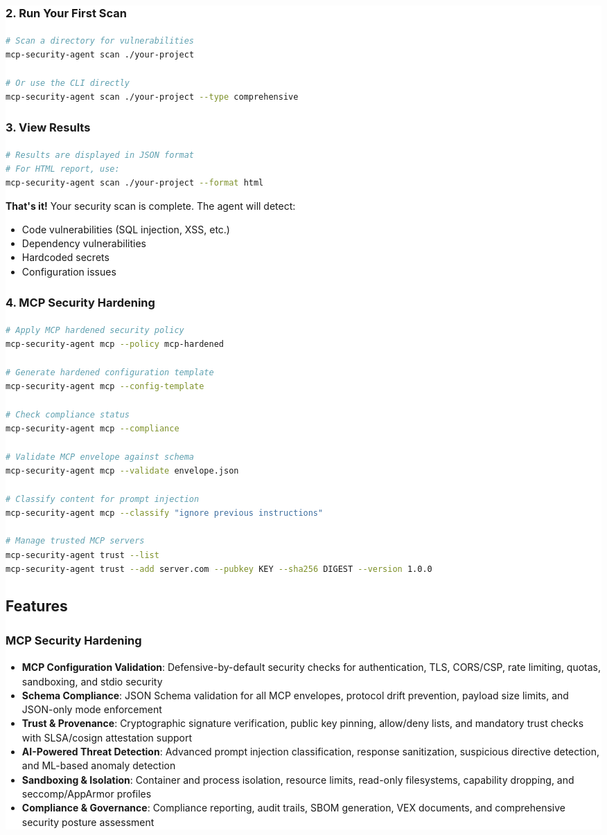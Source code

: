 ### 2. Run Your First Scan
```bash
# Scan a directory for vulnerabilities
mcp-security-agent scan ./your-project

# Or use the CLI directly
mcp-security-agent scan ./your-project --type comprehensive
```

### 3. View Results
```bash
# Results are displayed in JSON format
# For HTML report, use:
mcp-security-agent scan ./your-project --format html
```

**That's it!** Your security scan is complete. The agent will detect:
- Code vulnerabilities (SQL injection, XSS, etc.)
- Dependency vulnerabilities
- Hardcoded secrets
- Configuration issues

### 4. MCP Security Hardening
```bash
# Apply MCP hardened security policy
mcp-security-agent mcp --policy mcp-hardened

# Generate hardened configuration template
mcp-security-agent mcp --config-template

# Check compliance status
mcp-security-agent mcp --compliance

# Validate MCP envelope against schema
mcp-security-agent mcp --validate envelope.json

# Classify content for prompt injection
mcp-security-agent mcp --classify "ignore previous instructions"

# Manage trusted MCP servers
mcp-security-agent trust --list
mcp-security-agent trust --add server.com --pubkey KEY --sha256 DIGEST --version 1.0.0
```



## Features

### MCP Security Hardening
- **MCP Configuration Validation**: Defensive-by-default security checks for authentication, TLS, CORS/CSP, rate limiting, quotas, sandboxing, and stdio security
- **Schema Compliance**: JSON Schema validation for all MCP envelopes, protocol drift prevention, payload size limits, and JSON-only mode enforcement
- **Trust & Provenance**: Cryptographic signature verification, public key pinning, allow/deny lists, and mandatory trust checks with SLSA/cosign attestation support
- **AI-Powered Threat Detection**: Advanced prompt injection classification, response sanitization, suspicious directive detection, and ML-based anomaly detection
- **Sandboxing & Isolation**: Container and process isolation, resource limits, read-only filesystems, capability dropping, and seccomp/AppArmor profiles
- **Compliance & Governance**: Compliance reporting, audit trails, SBOM generation, VEX documents, and comprehensive security posture assessment
